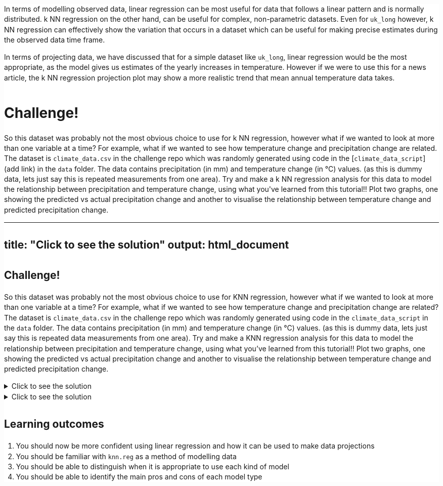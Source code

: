 In terms of modelling observed data, linear regression can be most useful for data that follows a linear pattern and is normally distributed. k NN regression on the other hand, can be useful for complex, non-parametric datasets. Even for `uk_long` however, k NN regression can effectively show the variation that occurs in a dataset which can be useful for making precise estimates during the observed data time frame.

In terms of projecting data, we have discussed that for a simple dataset like `uk_long`, linear regression would be the most appropriate, as the model gives us estimates of the yearly increases in temperature. However if we were to use this for a news article, the k NN regression projection plot may show a more realistic trend that mean annual temperature data takes. 

# Challenge!
So this dataset was probably not the most obvious choice to use for k NN regression, however what if we wanted to look at more than one variable at a time?
For example, what if we wanted to see how temperature change and precipitation change are related. The dataset is `climate_data.csv` in the challenge repo which was randomly generated using code in the [`climate_data_script`](add link) in the `data` folder. The data contains precipitation (in mm) and temperature change (in °C) values. (as this is dummy data, lets just say this is repeated measurements from one area). Try and make a k NN regression analysis for this data to model the relationship between precipitation and temperature change, using what you've learned from this tutorial!! Plot two graphs, one showing the predicted vs actual precipitation change and another to visualise the relationship between temperature change and predicted precipitation change.

---
title: "Click to see the solution"
output: html_document
---

## Challenge!

So this dataset was probably not the most obvious choice to use for KNN regression, however what if we wanted to look at more than one variable at a time? For example, what if we wanted to see how temperature change and precipitation change are related? The dataset is `climate_data.csv` in the challenge repo which was randomly generated using code in the `climate_data_script` in the `data` folder. The data contains precipitation (in mm) and temperature change (in °C) values. (as this is dummy data, lets just say this is repeated data measurements from one area). Try and make a KNN regression analysis for this data to model the relationship between precipitation and temperature change, using what you’ve learned from this tutorial!! Plot two graphs, one showing the predicted vs actual precipitation change and another to visualise the relationship between temperature change and predicted precipitation change.

<details><summary>Click to see the solution</summary></details>

<details><summary>Click to see the solution</summary></details>


## Learning outcomes

 1. You should now be more confident using linear regression and how it can be used to make data projections
 2. You should be familiar with `knn.reg` as a method of modelling data
 3. You should be able to distinguish when it is appropriate to use each kind of model
 4. You should be able to identify the main pros and cons of each model type
